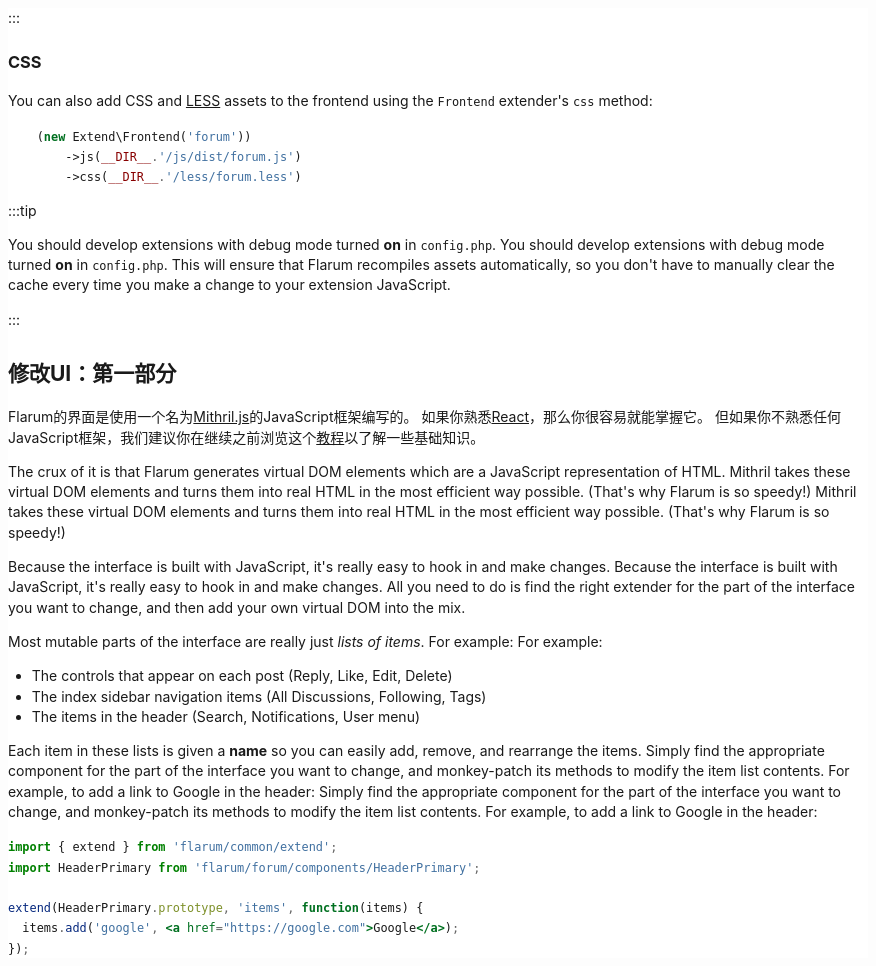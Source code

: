 :::

### CSS

You can also add CSS and [LESS](https://lesscss.org/features/) assets to the frontend using the `Frontend` extender's `css` method:

```php
    (new Extend\Frontend('forum'))
        ->js(__DIR__.'/js/dist/forum.js')
        ->css(__DIR__.'/less/forum.less')
```

:::tip

You should develop extensions with debug mode turned **on** in `config.php`. You should develop extensions with debug mode turned **on** in `config.php`. This will ensure that Flarum recompiles assets automatically, so you don't have to manually clear the cache every time you make a change to your extension JavaScript.

:::

## 修改UI：第一部分

Flarum的界面是使用一个名为[Mithril.js](https://mithril.js.org/)的JavaScript框架编写的。 如果你熟悉[React](https://reactjs.org)，那么你很容易就能掌握它。 但如果你不熟悉任何JavaScript框架，我们建议你在继续之前浏览这个[教程](https://mithril.js.org/simple-application.html)以了解一些基础知识。

The crux of it is that Flarum generates virtual DOM elements which are a JavaScript representation of HTML. Mithril takes these virtual DOM elements and turns them into real HTML in the most efficient way possible. (That's why Flarum is so speedy!) Mithril takes these virtual DOM elements and turns them into real HTML in the most efficient way possible. (That's why Flarum is so speedy!)

Because the interface is built with JavaScript, it's really easy to hook in and make changes. Because the interface is built with JavaScript, it's really easy to hook in and make changes. All you need to do is find the right extender for the part of the interface you want to change, and then add your own virtual DOM into the mix.

Most mutable parts of the interface are really just *lists of items*. For example: For example:

* The controls that appear on each post (Reply, Like, Edit, Delete)
* The index sidebar navigation items (All Discussions, Following, Tags)
* The items in the header (Search, Notifications, User menu)

Each item in these lists is given a **name** so you can easily add, remove, and rearrange the items. Simply find the appropriate component for the part of the interface you want to change, and monkey-patch its methods to modify the item list contents. For example, to add a link to Google in the header: Simply find the appropriate component for the part of the interface you want to change, and monkey-patch its methods to modify the item list contents. For example, to add a link to Google in the header:

```jsx
import { extend } from 'flarum/common/extend';
import HeaderPrimary from 'flarum/forum/components/HeaderPrimary';

extend(HeaderPrimary.prototype, 'items', function(items) {
  items.add('google', <a href="https://google.com">Google</a>);
});
```
